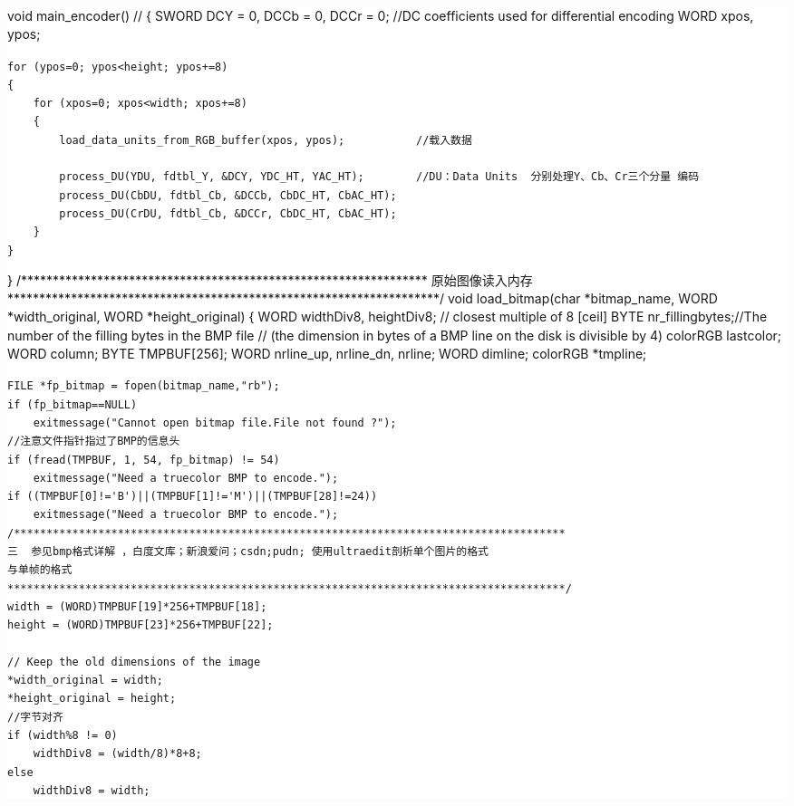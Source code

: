 void main_encoder()                                          //
{
	SWORD DCY = 0, DCCb = 0, DCCr = 0; //DC coefficients used for differential encoding
	WORD xpos, ypos;
	
	for (ypos=0; ypos<height; ypos+=8)
	{
		for (xpos=0; xpos<width; xpos+=8)
		{
			load_data_units_from_RGB_buffer(xpos, ypos);           //载入数据
			 
			process_DU(YDU, fdtbl_Y, &DCY, YDC_HT, YAC_HT);	       //DU：Data Units	分别处理Y、Cb、Cr三个分量	编码
			process_DU(CbDU, fdtbl_Cb, &DCCb, CbDC_HT, CbAC_HT);			
			process_DU(CrDU, fdtbl_Cb, &DCCr, CbDC_HT, CbAC_HT);
		}
	}
}
/****************************************************************
原始图像读入内存
********************************************************************/
void load_bitmap(char *bitmap_name, WORD *width_original, WORD *height_original)
{
	WORD widthDiv8, heightDiv8; // closest multiple of 8 [ceil]
	BYTE nr_fillingbytes;//The number of the filling bytes in the BMP file
	 // (the dimension in bytes of a BMP line on the disk is divisible by 4)
	colorRGB lastcolor;
	WORD column;
	BYTE TMPBUF[256];
	WORD nrline_up, nrline_dn, nrline;
	WORD dimline;
	colorRGB *tmpline;
	
	FILE *fp_bitmap = fopen(bitmap_name,"rb");
	if (fp_bitmap==NULL) 
		exitmessage("Cannot open bitmap file.File not found ?");
	//注意文件指针指过了BMP的信息头
	if (fread(TMPBUF, 1, 54, fp_bitmap) != 54)
		exitmessage("Need a truecolor BMP to encode.");
	if ((TMPBUF[0]!='B')||(TMPBUF[1]!='M')||(TMPBUF[28]!=24))
		exitmessage("Need a truecolor BMP to encode.");
	/*************************************************************************************
	三  参见bmp格式详解 ，白度文库；新浪爱问；csdn;pudn; 使用ultraedit剖析单个图片的格式
	与单帧的格式
	**************************************************************************************/
	width = (WORD)TMPBUF[19]*256+TMPBUF[18];
	height = (WORD)TMPBUF[23]*256+TMPBUF[22];
	
	// Keep the old dimensions of the image
	*width_original = width;
	*height_original = height; 
	//字节对齐
	if (width%8 != 0) 
		widthDiv8 = (width/8)*8+8;
	else 
		widthDiv8 = width;
	